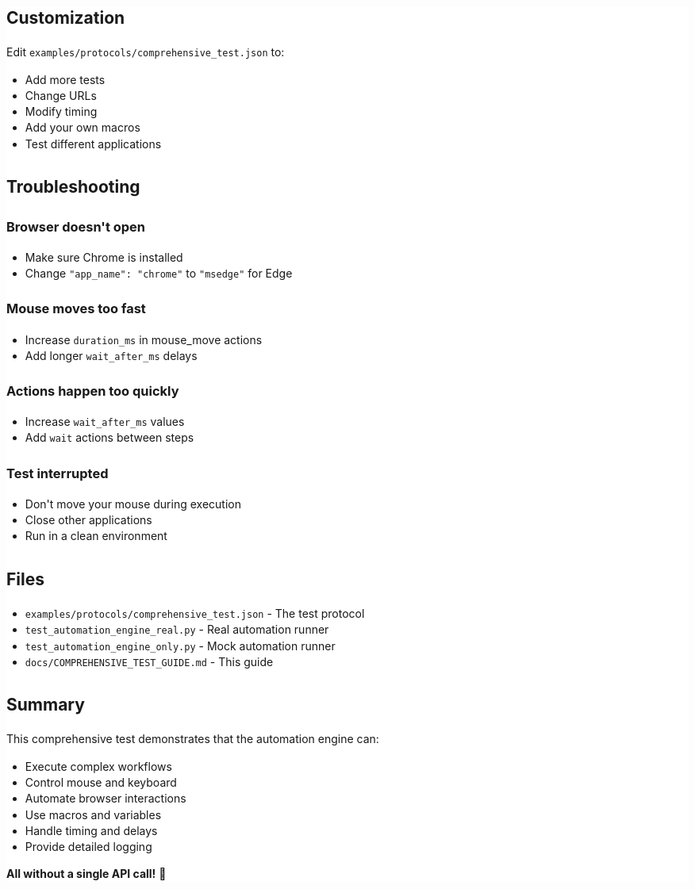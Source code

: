 ## Customization

Edit `examples/protocols/comprehensive_test.json` to:
- Add more tests
- Change URLs
- Modify timing
- Add your own macros
- Test different applications

## Troubleshooting

### Browser doesn't open
- Make sure Chrome is installed
- Change `"app_name": "chrome"` to `"msedge"` for Edge

### Mouse moves too fast
- Increase `duration_ms` in mouse_move actions
- Add longer `wait_after_ms` delays

### Actions happen too quickly
- Increase `wait_after_ms` values
- Add `wait` actions between steps

### Test interrupted
- Don't move your mouse during execution
- Close other applications
- Run in a clean environment

## Files

- `examples/protocols/comprehensive_test.json` - The test protocol
- `test_automation_engine_real.py` - Real automation runner
- `test_automation_engine_only.py` - Mock automation runner
- `docs/COMPREHENSIVE_TEST_GUIDE.md` - This guide

## Summary

This comprehensive test demonstrates that the automation engine can:
- Execute complex workflows
- Control mouse and keyboard
- Automate browser interactions
- Use macros and variables
- Handle timing and delays
- Provide detailed logging

**All without a single API call!** 🎉
